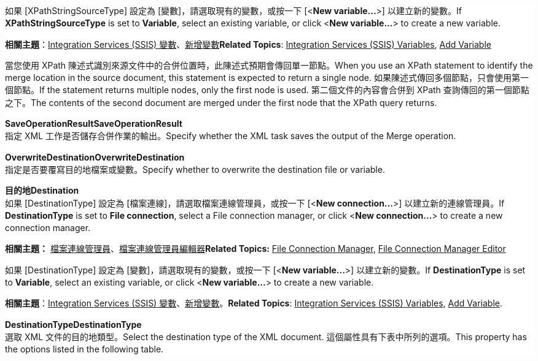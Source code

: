  <span data-ttu-id="1cb6c-304">如果 [XPathStringSourceType] 設定為 [變數]，請選取現有的變數，或按一下 [\<**New variable...**>] 以建立新的變數。</span><span class="sxs-lookup"><span data-stu-id="1cb6c-304">If **XPathStringSourceType** is set to **Variable**, select an existing variable, or click \<**New variable...**> to create a new variable.</span></span>  
  
 <span data-ttu-id="1cb6c-305">**相關主題**：[Integration Services &#40;SSIS&#41; 變數](integration-services-ssis-variables.md)、[新增變數](../../2014/integration-services/add-variable.md)</span><span class="sxs-lookup"><span data-stu-id="1cb6c-305">**Related Topics**: [Integration Services &#40;SSIS&#41; Variables](integration-services-ssis-variables.md), [Add Variable](../../2014/integration-services/add-variable.md)</span></span>  
  
 <span data-ttu-id="1cb6c-306">當您使用 XPath 陳述式識別來源文件中的合併位置時，此陳述式預期會傳回單一節點。</span><span class="sxs-lookup"><span data-stu-id="1cb6c-306">When you use an XPath statement to identify the merge location in the source document, this statement is expected to return a single node.</span></span> <span data-ttu-id="1cb6c-307">如果陳述式傳回多個節點，只會使用第一個節點。</span><span class="sxs-lookup"><span data-stu-id="1cb6c-307">If the statement returns multiple nodes, only the first node is used.</span></span> <span data-ttu-id="1cb6c-308">第二個文件的內容會合併到 XPath 查詢傳回的第一個節點之下。</span><span class="sxs-lookup"><span data-stu-id="1cb6c-308">The contents of the second document are merged under the first node that the XPath query returns.</span></span>  
  
 <span data-ttu-id="1cb6c-309">**SaveOperationResult**</span><span class="sxs-lookup"><span data-stu-id="1cb6c-309">**SaveOperationResult**</span></span>  
 <span data-ttu-id="1cb6c-310">指定 XML 工作是否儲存合併作業的輸出。</span><span class="sxs-lookup"><span data-stu-id="1cb6c-310">Specify whether the XML task saves the output of the Merge operation.</span></span>  
  
 <span data-ttu-id="1cb6c-311">**OverwriteDestination**</span><span class="sxs-lookup"><span data-stu-id="1cb6c-311">**OverwriteDestination**</span></span>  
 <span data-ttu-id="1cb6c-312">指定是否要覆寫目的地檔案或變數。</span><span class="sxs-lookup"><span data-stu-id="1cb6c-312">Specify whether to overwrite the destination file or variable.</span></span>  
  
 <span data-ttu-id="1cb6c-313">**目的地**</span><span class="sxs-lookup"><span data-stu-id="1cb6c-313">**Destination**</span></span>  
 <span data-ttu-id="1cb6c-314">如果 [DestinationType] 設定為 [檔案連線]，請選取檔案連線管理員，或按一下 [\<**New connection...**>] 以建立新的連線管理員。</span><span class="sxs-lookup"><span data-stu-id="1cb6c-314">If **DestinationType** is set to **File connection**, select a File connection manager, or click \<**New connection...**> to create a new connection manager.</span></span>  
  
 <span data-ttu-id="1cb6c-315">**相關主題：** [檔案連線管理員](connection-manager/file-connection-manager.md)、[檔案連線管理員編輯器](../../2014/integration-services/file-connection-manager-editor.md)</span><span class="sxs-lookup"><span data-stu-id="1cb6c-315">**Related Topics:** [File Connection Manager](connection-manager/file-connection-manager.md), [File Connection Manager Editor](../../2014/integration-services/file-connection-manager-editor.md)</span></span>  
  
 <span data-ttu-id="1cb6c-316">如果 [DestinationType] 設定為 [變數]，請選取現有的變數，或按一下 [\<**New variable...**>] 以建立新的變數。</span><span class="sxs-lookup"><span data-stu-id="1cb6c-316">If **DestinationType** is set to **Variable**, select an existing variable, or click \<**New variable...**> to create a new variable.</span></span>  
  
 <span data-ttu-id="1cb6c-317">**相關主題**：[Integration Services &#40;SSIS&#41; 變數](integration-services-ssis-variables.md)、[新增變數](../../2014/integration-services/add-variable.md)。</span><span class="sxs-lookup"><span data-stu-id="1cb6c-317">**Related Topics**: [Integration Services &#40;SSIS&#41; Variables](integration-services-ssis-variables.md), [Add Variable](../../2014/integration-services/add-variable.md).</span></span>  
  
 <span data-ttu-id="1cb6c-318">**DestinationType**</span><span class="sxs-lookup"><span data-stu-id="1cb6c-318">**DestinationType**</span></span>  
 <span data-ttu-id="1cb6c-319">選取 XML 文件的目的地類型。</span><span class="sxs-lookup"><span data-stu-id="1cb6c-319">Select the destination type of the XML document.</span></span> <span data-ttu-id="1cb6c-320">這個屬性具有下表中所列的選項。</span><span class="sxs-lookup"><span data-stu-id="1cb6c-320">This property has the options listed in the following table.</span></span>  
  